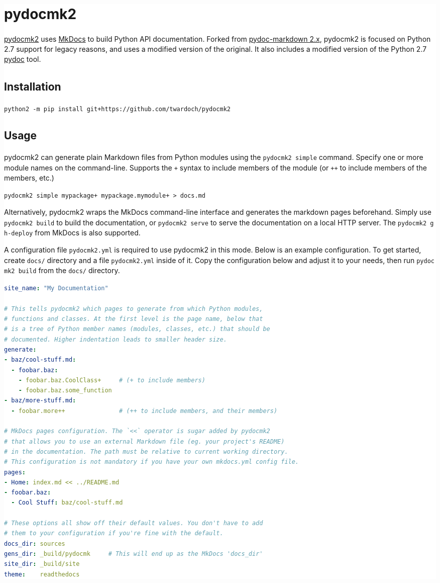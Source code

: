 
# pydocmk2

[pydocmk2](https://github.com/twardoch/pydocmk2) uses [MkDocs](https://www.mkdocs.org/) to build Python API documentation. Forked from [pydoc-markdown 2.x](https://github.com/NiklasRosenstein/pydoc-markdown/tree/2.x), pydocmk2 is focused on Python 2.7 support for legacy reasons, and uses a modified version of the original. It also includes a modified version of the Python 2.7 [pydoc](https://github.com/python/cpython/blob/2.7/Lib/pydoc.py) tool.

## Installation

```
python2 -m pip install git+https://github.com/twardoch/pydocmk2
```

## Usage

pydocmk2 can generate plain Markdown files from Python modules using the
`pydocmk2 simple` command. Specify one or more module names on the command-line.
Supports the `+` syntax to include members of the module (or `++` to include
members of the members, etc.)

```
pydocmk2 simple mypackage+ mypackage.mymodule+ > docs.md
```
Alternatively, pydocmk2 wraps the MkDocs command-line interface and generates
the markdown pages beforehand. Simply use `pydocmk2 build` to build the
documentation, or `pydocmk2 serve` to serve the documentation on a local HTTP
server. The `pydocmk2 gh-deploy` from MkDocs is also supported.

A configuration file `pydocmk2.yml` is required to use pydocmk2 in this mode.
Below is an example configuration. To get started, create `docs/` directory
and a file `pydocmk2.yml` inside of it. Copy the configuration below and
adjust it to your needs, then run `pydocmk2 build` from the `docs/` directory.

```yaml
site_name: "My Documentation"

# This tells pydocmk2 which pages to generate from which Python modules,
# functions and classes. At the first level is the page name, below that
# is a tree of Python member names (modules, classes, etc.) that should be
# documented. Higher indentation leads to smaller header size.
generate:
- baz/cool-stuff.md:
  - foobar.baz:
    - foobar.baz.CoolClass+     # (+ to include members)
    - foobar.baz.some_function
- baz/more-stuff.md:
  - foobar.more++               # (++ to include members, and their members)

# MkDocs pages configuration. The `<<` operator is sugar added by pydocmk2
# that allows you to use an external Markdown file (eg. your project's README)
# in the documentation. The path must be relative to current working directory.
# This configuration is not mandatory if you have your own mkdocs.yml config file.
pages:
- Home: index.md << ../README.md
- foobar.baz:
  - Cool Stuff: baz/cool-stuff.md

# These options all show off their default values. You don't have to add
# them to your configuration if you're fine with the default.
docs_dir: sources
gens_dir: _build/pydocmk     # This will end up as the MkDocs 'docs_dir'
site_dir: _build/site
theme:    readthedocs
```